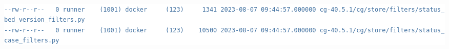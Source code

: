 ```diff
--rw-r--r--   0 runner    (1001) docker     (123)     1341 2023-08-07 09:44:57.000000 cg-40.5.1/cg/store/filters/status_bed_version_filters.py
--rw-r--r--   0 runner    (1001) docker     (123)    10500 2023-08-07 09:44:57.000000 cg-40.5.1/cg/store/filters/status_case_filters.py
